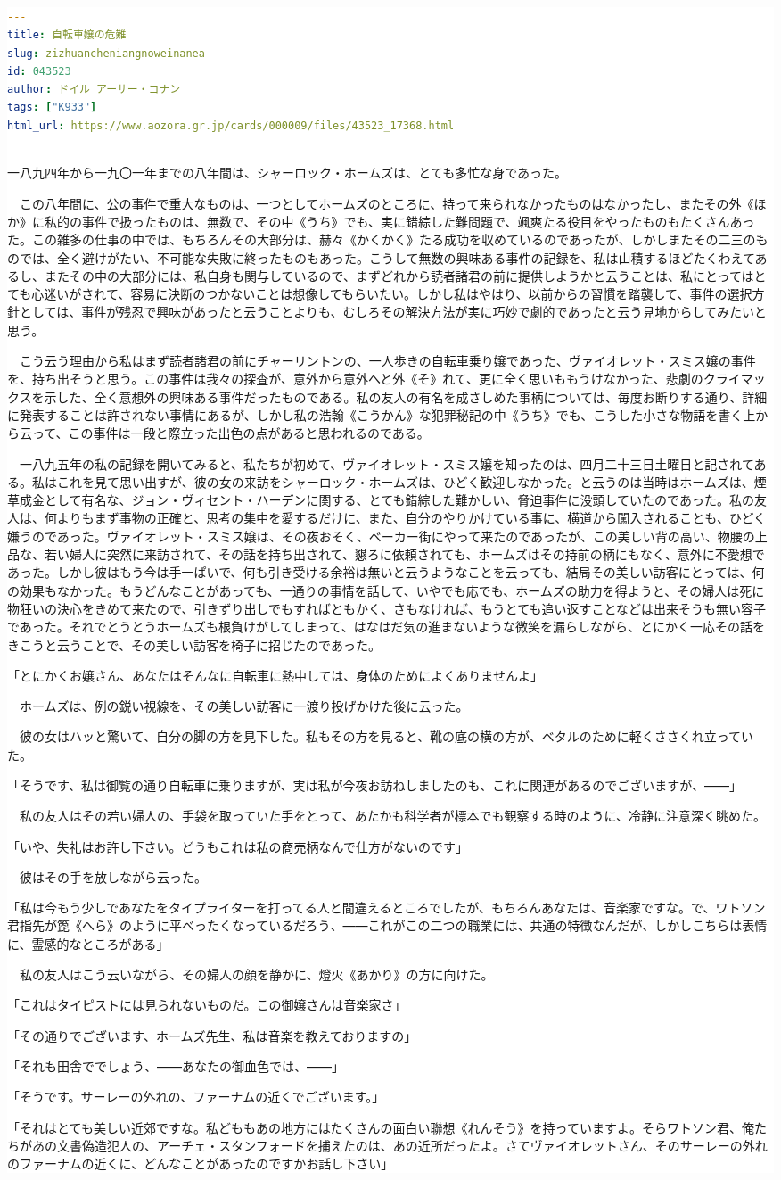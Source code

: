 ```yaml
---
title: 自転車嬢の危難
slug: zizhuancheniangnoweinanea
id: 043523
author: ドイル アーサー・コナン
tags: ["K933"]
html_url: https://www.aozora.gr.jp/cards/000009/files/43523_17368.html
---
```


一八九四年から一九〇一年までの八年間は、シャーロック・ホームズは、とても多忙な身であった。

　この八年間に、公の事件で重大なものは、一つとしてホームズのところに、持って来られなかったものはなかったし、またその外《ほか》に私的の事件で扱ったものは、無数で、その中《うち》でも、実に錯綜した難問題で、颯爽たる役目をやったものもたくさんあった。この雑多の仕事の中では、もちろんその大部分は、赫々《かくかく》たる成功を収めているのであったが、しかしまたその二三のものでは、全く避けがたい、不可能な失敗に終ったものもあった。こうして無数の興味ある事件の記録を、私は山積するほどたくわえてあるし、またその中の大部分には、私自身も関与しているので、まずどれから読者諸君の前に提供しようかと云うことは、私にとってはとても心迷いがされて、容易に決断のつかないことは想像してもらいたい。しかし私はやはり、以前からの習慣を踏襲して、事件の選択方針としては、事件が残忍で興味があったと云うことよりも、むしろその解決方法が実に巧妙で劇的であったと云う見地からしてみたいと思う。

　こう云う理由から私はまず読者諸君の前にチャーリントンの、一人歩きの自転車乗り嬢であった、ヴァイオレット・スミス嬢の事件を、持ち出そうと思う。この事件は我々の探査が、意外から意外へと外《そ》れて、更に全く思いももうけなかった、悲劇のクライマックスを示した、全く意想外の興味ある事件だったものである。私の友人の有名を成さしめた事柄については、毎度お断りする通り、詳細に発表することは許されない事情にあるが、しかし私の浩翰《こうかん》な犯罪秘記の中《うち》でも、こうした小さな物語を書く上から云って、この事件は一段と際立った出色の点があると思われるのである。

　一八九五年の私の記録を開いてみると、私たちが初めて、ヴァイオレット・スミス嬢を知ったのは、四月二十三日土曜日と記されてある。私はこれを見て思い出すが、彼の女の来訪をシャーロック・ホームズは、ひどく歓迎しなかった。と云うのは当時はホームズは、煙草成金として有名な、ジョン・ヴィセント・ハーデンに関する、とても錯綜した難かしい、脅迫事件に没頭していたのであった。私の友人は、何よりもまず事物の正確と、思考の集中を愛するだけに、また、自分のやりかけている事に、横道から闖入されることも、ひどく嫌うのであった。ヴァイオレット・スミス嬢は、その夜おそく、ベーカー街にやって来たのであったが、この美しい背の高い、物腰の上品な、若い婦人に突然に来訪されて、その話を持ち出されて、懇ろに依頼されても、ホームズはその持前の柄にもなく、意外に不愛想であった。しかし彼はもう今は手一ぱいで、何も引き受ける余裕は無いと云うようなことを云っても、結局その美しい訪客にとっては、何の効果もなかった。もうどんなことがあっても、一通りの事情を話して、いやでも応でも、ホームズの助力を得ようと、その婦人は死に物狂いの決心をきめて来たので、引きずり出しでもすればともかく、さもなければ、もうとても追い返すことなどは出来そうも無い容子であった。それでとうとうホームズも根負けがしてしまって、はなはだ気の進まないような微笑を漏らしながら、とにかく一応その話をきこうと云うことで、その美しい訪客を椅子に招じたのであった。

「とにかくお嬢さん、あなたはそんなに自転車に熱中しては、身体のためによくありませんよ」

　ホームズは、例の鋭い視線を、その美しい訪客に一渡り投げかけた後に云った。

　彼の女はハッと驚いて、自分の脚の方を見下した。私もその方を見ると、靴の底の横の方が、ベタルのために軽くささくれ立っていた。

「そうです、私は御覧の通り自転車に乗りますが、実は私が今夜お訪ねしましたのも、これに関連があるのでございますが、――」

　私の友人はその若い婦人の、手袋を取っていた手をとって、あたかも科学者が標本でも観察する時のように、冷静に注意深く眺めた。

「いや、失礼はお許し下さい。どうもこれは私の商売柄なんで仕方がないのです」

　彼はその手を放しながら云った。

「私は今もう少しであなたをタイプライターを打ってる人と間違えるところでしたが、もちろんあなたは、音楽家ですな。で、ワトソン君指先が箆《へら》のように平べったくなっているだろう、――これがこの二つの職業には、共通の特徴なんだが、しかしこちらは表情に、霊感的なところがある」

　私の友人はこう云いながら、その婦人の顔を静かに、燈火《あかり》の方に向けた。

「これはタイピストには見られないものだ。この御嬢さんは音楽家さ」

「その通りでございます、ホームズ先生、私は音楽を教えておりますの」

「それも田舎ででしょう、――あなたの御血色では、――」

「そうです。サーレーの外れの、ファーナムの近くでございます。」

「それはとても美しい近郊ですな。私どももあの地方にはたくさんの面白い聯想《れんそう》を持っていますよ。そらワトソン君、俺たちがあの文書偽造犯人の、アーチェ・スタンフォードを捕えたのは、あの近所だったよ。さてヴァイオレットさん、そのサーレーの外れのファーナムの近くに、どんなことがあったのですかお話し下さい」
